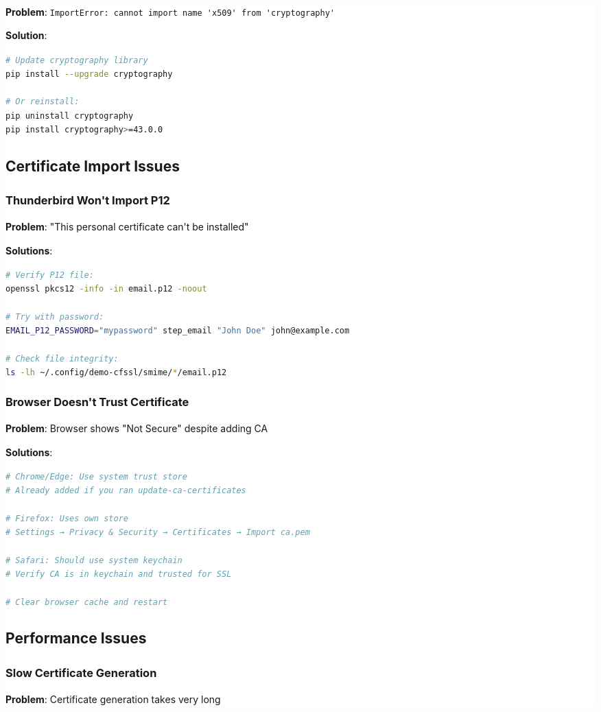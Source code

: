 **Problem**: `ImportError: cannot import name 'x509' from 'cryptography'`

**Solution**:
```bash
# Update cryptography library
pip install --upgrade cryptography

# Or reinstall:
pip uninstall cryptography
pip install cryptography>=43.0.0
```

## Certificate Import Issues

### Thunderbird Won't Import P12

**Problem**: "This personal certificate can't be installed"

**Solutions**:
```bash
# Verify P12 file:
openssl pkcs12 -info -in email.p12 -noout

# Try with password:
EMAIL_P12_PASSWORD="mypassword" step_email "John Doe" john@example.com

# Check file integrity:
ls -lh ~/.config/demo-cfssl/smime/*/email.p12
```

### Browser Doesn't Trust Certificate

**Problem**: Browser shows "Not Secure" despite adding CA

**Solutions**:
```bash
# Chrome/Edge: Use system trust store
# Already added if you ran update-ca-certificates

# Firefox: Uses own store
# Settings → Privacy & Security → Certificates → Import ca.pem

# Safari: Should use system keychain
# Verify CA is in keychain and trusted for SSL

# Clear browser cache and restart
```

## Performance Issues

### Slow Certificate Generation

**Problem**: Certificate generation takes very long
